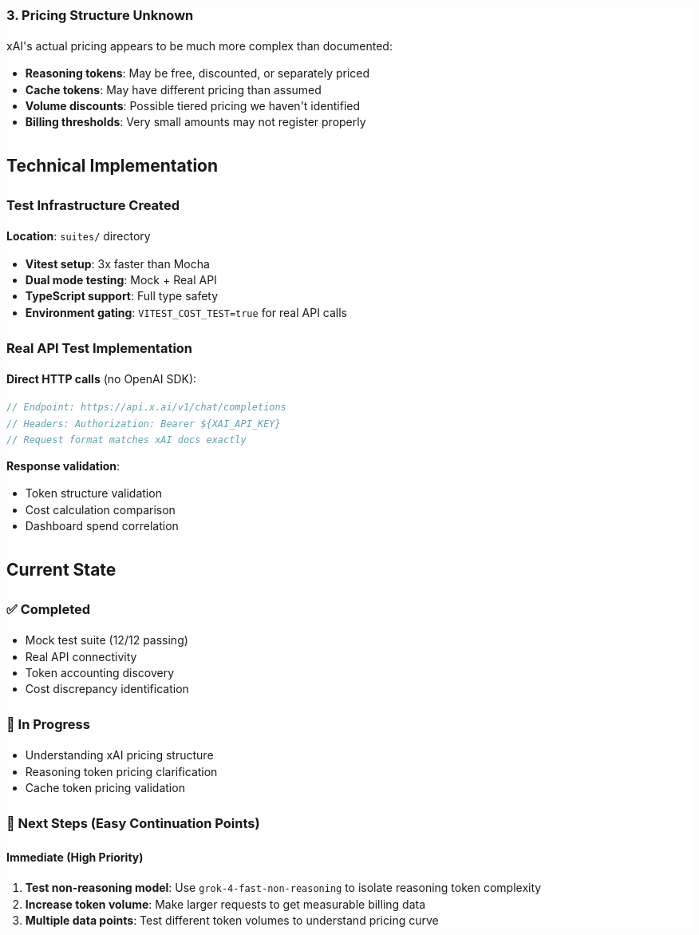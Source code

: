 ### 3. Pricing Structure Unknown

xAI's actual pricing appears to be much more complex than documented:
- **Reasoning tokens**: May be free, discounted, or separately priced
- **Cache tokens**: May have different pricing than assumed
- **Volume discounts**: Possible tiered pricing we haven't identified
- **Billing thresholds**: Very small amounts may not register properly

## Technical Implementation

### Test Infrastructure Created

**Location**: `suites/` directory
- **Vitest setup**: 3x faster than Mocha
- **Dual mode testing**: Mock + Real API
- **TypeScript support**: Full type safety
- **Environment gating**: `VITEST_COST_TEST=true` for real API calls

### Real API Test Implementation

**Direct HTTP calls** (no OpenAI SDK):
```javascript
// Endpoint: https://api.x.ai/v1/chat/completions
// Headers: Authorization: Bearer ${XAI_API_KEY}
// Request format matches xAI docs exactly
```

**Response validation**:
- Token structure validation
- Cost calculation comparison
- Dashboard spend correlation

## Current State

### ✅ Completed
- Mock test suite (12/12 passing)
- Real API connectivity
- Token accounting discovery
- Cost discrepancy identification

### 🔄 In Progress
- Understanding xAI pricing structure
- Reasoning token pricing clarification
- Cache token pricing validation

### 🎯 Next Steps (Easy Continuation Points)

#### Immediate (High Priority)
1. **Test non-reasoning model**: Use `grok-4-fast-non-reasoning` to isolate reasoning token complexity
2. **Increase token volume**: Make larger requests to get measurable billing data
3. **Multiple data points**: Test different token volumes to understand pricing curve
